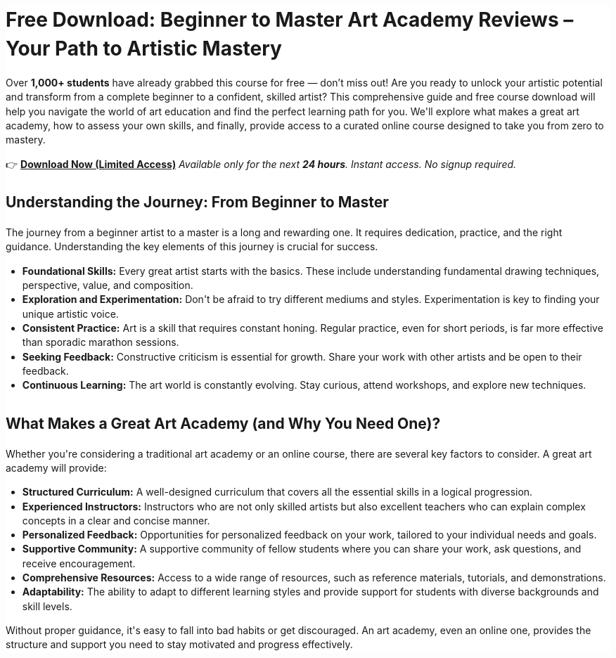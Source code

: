 # Free Download: Beginner to Master Art Academy Reviews – Your Path to Artistic Mastery

Over **1,000+ students** have already grabbed this course for free — don’t miss out! Are you ready to unlock your artistic potential and transform from a complete beginner to a confident, skilled artist? This comprehensive guide and free course download will help you navigate the world of art education and find the perfect learning path for you. We'll explore what makes a great art academy, how to assess your own skills, and finally, provide access to a curated online course designed to take you from zero to mastery.

👉 [**Download Now (Limited Access)**](https://udemywork.com/beginner-to-master-art-academy-reviews)
_Available only for the next **24 hours**. Instant access. No signup required._

## Understanding the Journey: From Beginner to Master

The journey from a beginner artist to a master is a long and rewarding one. It requires dedication, practice, and the right guidance. Understanding the key elements of this journey is crucial for success.

*   **Foundational Skills:** Every great artist starts with the basics. These include understanding fundamental drawing techniques, perspective, value, and composition.
*   **Exploration and Experimentation:** Don't be afraid to try different mediums and styles. Experimentation is key to finding your unique artistic voice.
*   **Consistent Practice:** Art is a skill that requires constant honing. Regular practice, even for short periods, is far more effective than sporadic marathon sessions.
*   **Seeking Feedback:** Constructive criticism is essential for growth. Share your work with other artists and be open to their feedback.
*   **Continuous Learning:** The art world is constantly evolving. Stay curious, attend workshops, and explore new techniques.

## What Makes a Great Art Academy (and Why You Need One)?

Whether you're considering a traditional art academy or an online course, there are several key factors to consider. A great art academy will provide:

*   **Structured Curriculum:** A well-designed curriculum that covers all the essential skills in a logical progression.
*   **Experienced Instructors:** Instructors who are not only skilled artists but also excellent teachers who can explain complex concepts in a clear and concise manner.
*   **Personalized Feedback:** Opportunities for personalized feedback on your work, tailored to your individual needs and goals.
*   **Supportive Community:** A supportive community of fellow students where you can share your work, ask questions, and receive encouragement.
*   **Comprehensive Resources:** Access to a wide range of resources, such as reference materials, tutorials, and demonstrations.
*   **Adaptability:** The ability to adapt to different learning styles and provide support for students with diverse backgrounds and skill levels.

Without proper guidance, it's easy to fall into bad habits or get discouraged. An art academy, even an online one, provides the structure and support you need to stay motivated and progress effectively.

